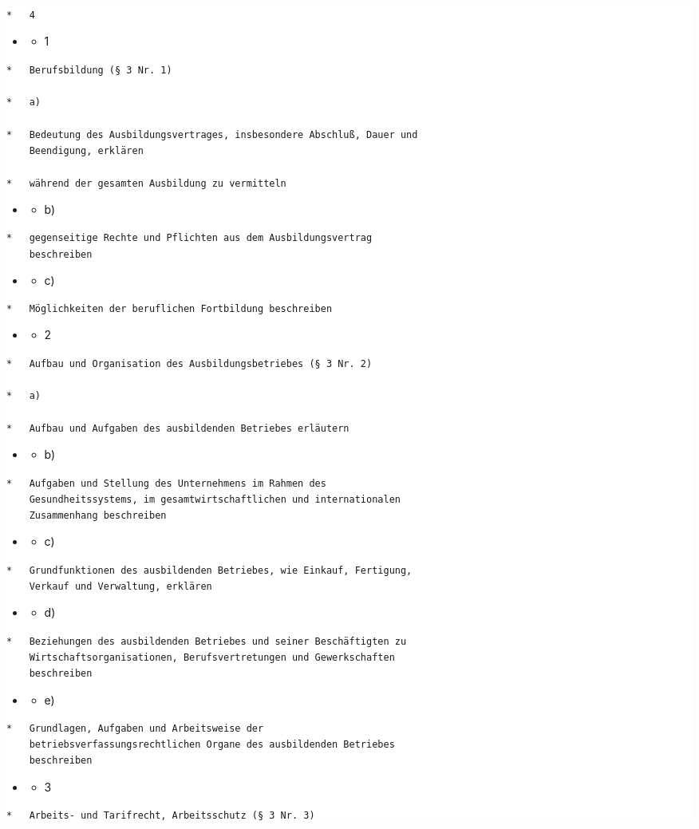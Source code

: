     *   4


*    *   1

    *   Berufsbildung (§ 3 Nr. 1)

    *   a)

    *   Bedeutung des Ausbildungsvertrages, insbesondere Abschluß, Dauer und
        Beendigung, erklären

    *   während der gesamten Ausbildung zu vermitteln


*    *   b)

    *   gegenseitige Rechte und Pflichten aus dem Ausbildungsvertrag
        beschreiben


*    *   c)

    *   Möglichkeiten der beruflichen Fortbildung beschreiben


*    *   2

    *   Aufbau und Organisation des Ausbildungsbetriebes (§ 3 Nr. 2)

    *   a)

    *   Aufbau und Aufgaben des ausbildenden Betriebes erläutern


*    *   b)

    *   Aufgaben und Stellung des Unternehmens im Rahmen des
        Gesundheitssystems, im gesamtwirtschaftlichen und internationalen
        Zusammenhang beschreiben


*    *   c)

    *   Grundfunktionen des ausbildenden Betriebes, wie Einkauf, Fertigung,
        Verkauf und Verwaltung, erklären


*    *   d)

    *   Beziehungen des ausbildenden Betriebes und seiner Beschäftigten zu
        Wirtschaftsorganisationen, Berufsvertretungen und Gewerkschaften
        beschreiben


*    *   e)

    *   Grundlagen, Aufgaben und Arbeitsweise der
        betriebsverfassungsrechtlichen Organe des ausbildenden Betriebes
        beschreiben


*    *   3

    *   Arbeits- und Tarifrecht, Arbeitsschutz (§ 3 Nr. 3)
